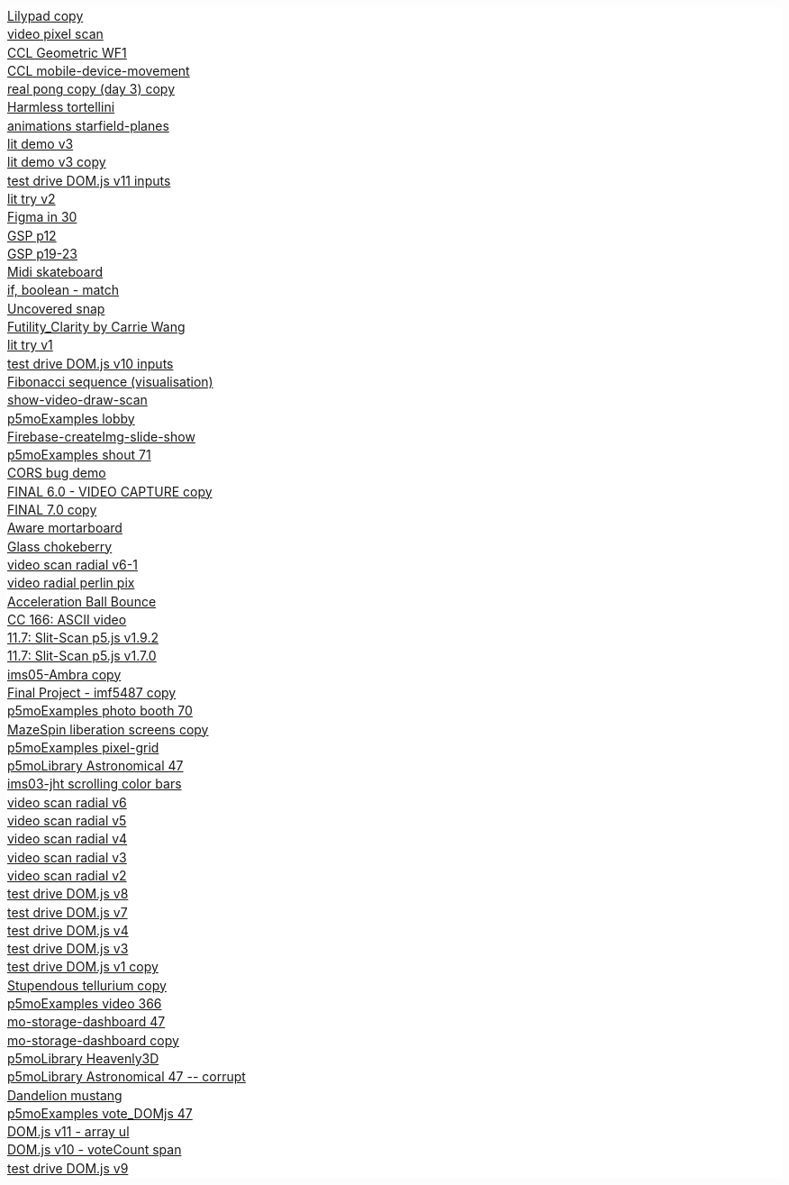 [Lilypad copy](https://editor.p5js.org/jht9629-nyu/sketches/y5q5WOZUM)  
[video pixel scan](https://editor.p5js.org/jht9629-nyu/sketches/HRjZBETUA)  
[CCL Geometric WF1](https://editor.p5js.org/jht9629-nyu/sketches/L5C75chvw)  
[CCL mobile-device-movement](https://editor.p5js.org/jht9629-nyu/sketches/SqgmtgiTg)  
[real pong copy (day 3) copy](https://editor.p5js.org/jht9629-nyu/sketches/32_bqUtVh)  
[Harmless tortellini](https://editor.p5js.org/jht9629-nyu/sketches/prAzhqM4x)  
[animations starfield-planes](https://editor.p5js.org/jht9629-nyu/sketches/2f6U9wtOS)  
[lit demo v3](https://editor.p5js.org/jht9629-nyu/sketches/HureJsyBs)  
[lit demo v3 copy](https://editor.p5js.org/jht9629-nyu/sketches/3gXCkmG_F6)  
[test drive DOM.js v11 inputs](https://editor.p5js.org/jht9629-nyu/sketches/AwB8tHJ15)  
[lit try v2](https://editor.p5js.org/jht9629-nyu/sketches/Ne1xB_wOz)  
[Figma in 30](https://editor.p5js.org/jht9629-nyu/sketches/zxQh9muLd)  
[GSP p12](https://editor.p5js.org/jht9629-nyu/sketches/kSKBFc7kM)  
[GSP p19-23](https://editor.p5js.org/jht9629-nyu/sketches/8PvuBvggo)  
[Midi skateboard](https://editor.p5js.org/jht9629-nyu/sketches/a-eGj5GxX)  
[if, boolean - match](https://editor.p5js.org/jht9629-nyu/sketches/miVmKSy3t)  
[Uncovered snap](https://editor.p5js.org/jht9629-nyu/sketches/1qrEj3-wr)  
[Futility\_Clarity by Carrie Wang](https://editor.p5js.org/jht9629-nyu/sketches/wgiqYc19o)  
[lit try v1](https://editor.p5js.org/jht9629-nyu/sketches/ph3r7SnYK)  
[test drive DOM.js v10 inputs](https://editor.p5js.org/jht9629-nyu/sketches/G3arjv8UF)  
[Fibonacci sequence (visualisation)](https://editor.p5js.org/jht9629-nyu/sketches/Q-O6WsDdt)  
[show-video-draw-scan](https://editor.p5js.org/jht9629-nyu/sketches/kwcjsVzRM)  
[p5moExamples lobby](https://editor.p5js.org/jht9629-nyu/sketches/vP6sWN4Cu)  
[Firebase-createImg-slide-show](https://editor.p5js.org/jht9629-nyu/sketches/FHDOjD2fW)  
[p5moExamples shout 71](https://editor.p5js.org/jht9629-nyu/sketches/NEIgP4oAE)  
[CORS bug demo](https://editor.p5js.org/jht9629-nyu/sketches/EY7PtpKAG)  
[FINAL 6.0 - VIDEO CAPTURE copy](https://editor.p5js.org/jht9629-nyu/sketches/0R-3Egd0o)  
[FINAL 7.0 copy](https://editor.p5js.org/jht9629-nyu/sketches/aeDl-yo4p)  
[Aware mortarboard](https://editor.p5js.org/jht9629-nyu/sketches/Yyaf-yPvn)  
[Glass chokeberry](https://editor.p5js.org/jht9629-nyu/sketches/e2B51X-9p)  
[video scan radial v6-1](https://editor.p5js.org/jht9629-nyu/sketches/ZyRuMxSDy)  
[video radial perlin pix](https://editor.p5js.org/jht9629-nyu/sketches/J2p8pZTNH)  
[Acceleration Ball Bounce](https://editor.p5js.org/jht9629-nyu/sketches/wOBMJbldS)  
[CC 166: ASCII video](https://editor.p5js.org/jht9629-nyu/sketches/rT1nziONm)  
[11.7: Slit-Scan p5.js v1.9.2](https://editor.p5js.org/jht9629-nyu/sketches/5ykrFbLkp)  
[11.7: Slit-Scan p5.js v1.7.0](https://editor.p5js.org/jht9629-nyu/sketches/u9tE8NdA2)  
[ims05-Ambra copy](https://editor.p5js.org/jht9629-nyu/sketches/Xp0RDXLSwr)  
[Final Project - imf5487 copy](https://editor.p5js.org/jht9629-nyu/sketches/4bX64WHer)  
[p5moExamples photo booth 70](https://editor.p5js.org/jht9629-nyu/sketches/5VKqK34Ps)  
[MazeSpin liberation screens copy](https://editor.p5js.org/jht9629-nyu/sketches/PN3n1CXom)  
[p5moExamples pixel-grid](https://editor.p5js.org/jht9629-nyu/sketches/CntV1JQNp)  
[p5moLibrary Astronomical 47](https://editor.p5js.org/jht9629-nyu/sketches/iIIAb8KIDr)  
[ims03-jht scrolling color bars](https://editor.p5js.org/jht9629-nyu/sketches/3VKJ-q8ar)  
[video scan radial v6](https://editor.p5js.org/jht9629-nyu/sketches/nkw-sZXwN)  
[video scan radial v5](https://editor.p5js.org/jht9629-nyu/sketches/OReZ4wOR5)  
[video scan radial v4](https://editor.p5js.org/jht9629-nyu/sketches/7vllrM5d5)  
[video scan radial v3](https://editor.p5js.org/jht9629-nyu/sketches/WdNVtxQzf)  
[video scan radial v2](https://editor.p5js.org/jht9629-nyu/sketches/cKzXO8eUG)  
[test drive DOM.js v8](https://editor.p5js.org/jht9629-nyu/sketches/mLU67cNL0)  
[test drive DOM.js v7](https://editor.p5js.org/jht9629-nyu/sketches/X1REi2O0H)  
[test drive DOM.js v4](https://editor.p5js.org/jht9629-nyu/sketches/Hl1Tu1U1U)  
[test drive DOM.js v3](https://editor.p5js.org/jht9629-nyu/sketches/IJDh1-znl)  
[test drive DOM.js v1 copy](https://editor.p5js.org/jht9629-nyu/sketches/blOUI9E8f)  
[Stupendous tellurium copy](https://editor.p5js.org/jht9629-nyu/sketches/6FRgWWxc_)  
[p5moExamples video 366](https://editor.p5js.org/jht9629-nyu/sketches/KeRAIMzHN)  
[mo-storage-dashboard 47](https://editor.p5js.org/jht9629-nyu/sketches/Osz28nOS9)  
[mo-storage-dashboard copy](https://editor.p5js.org/jht9629-nyu/sketches/nni2zh4VR)  
[p5moLibrary Heavenly3D](https://editor.p5js.org/jht9629-nyu/sketches/6VM5IMP4m)  
[p5moLibrary Astronomical 47 -- corrupt](https://editor.p5js.org/jht9629-nyu/sketches/T8RvLIFc2)  
[Dandelion mustang](https://editor.p5js.org/jht9629-nyu/sketches/23h3z1G82)  
[p5moExamples vote\_DOMjs 47](https://editor.p5js.org/jht9629-nyu/sketches/CAgivET8K)  
[DOM.js v11 - array ul](https://editor.p5js.org/jht9629-nyu/sketches/m2Hwah4EP)  
[DOM.js v10 - voteCount span](https://editor.p5js.org/jht9629-nyu/sketches/HrxWO9hRd)  
[test drive DOM.js v9](https://editor.p5js.org/jht9629-nyu/sketches/4WpKOOBBH)  